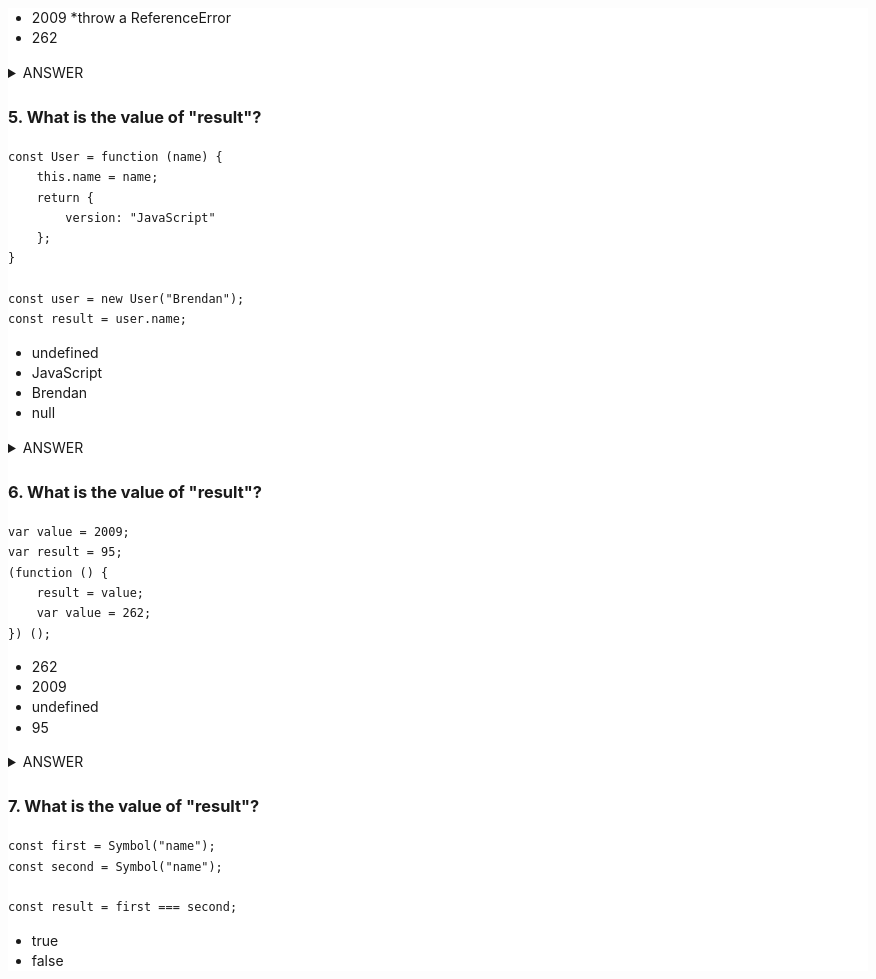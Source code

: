 * 2009
*throw a ReferenceError
* 262

<details><summary>ANSWER</summary></details>

### 5. What is the value of "result"?

```
const User = function (name) {
    this.name = name;
    return {
        version: "JavaScript"
    };
}

const user = new User("Brendan");
const result = user.name;

```

* undefined
* JavaScript
* Brendan
* null

<details><summary>ANSWER</summary></details>

### 6. What is the value of "result"?

```
var value = 2009;
var result = 95;
(function () {
    result = value;
    var value = 262;
}) ();
```

* 262
* 2009
* undefined 
* 95

<details><summary>ANSWER</summary></details>

### 7. What is the value of "result"?

```
const first = Symbol("name");
const second = Symbol("name");

const result = first === second;
```

* true
* false
